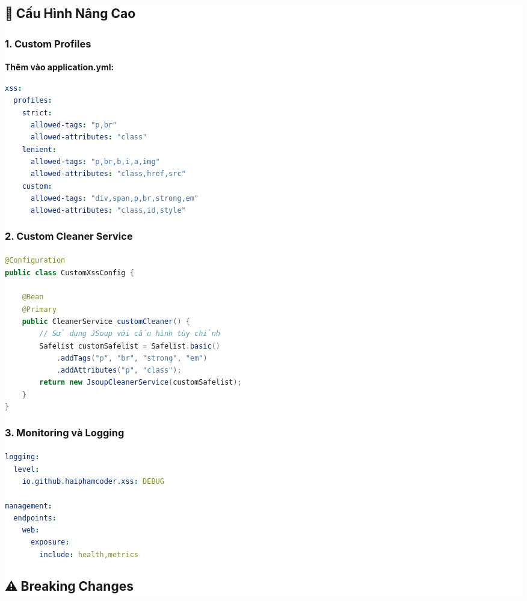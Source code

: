 ## 🔧 Cấu Hình Nâng Cao

### 1. Custom Profiles

**Thêm vào application.yml:**

```yaml
xss:
  profiles:
    strict:
      allowed-tags: "p,br"
      allowed-attributes: "class"
    lenient:
      allowed-tags: "p,br,b,i,a,img"
      allowed-attributes: "class,href,src"
    custom:
      allowed-tags: "div,span,p,br,strong,em"
      allowed-attributes: "class,id,style"
```

### 2. Custom Cleaner Service

```java
@Configuration
public class CustomXssConfig {
    
    @Bean
    @Primary
    public CleanerService customCleaner() {
        // Sử dụng JSoup với cấu hình tùy chỉnh
        Safelist customSafelist = Safelist.basic()
            .addTags("p", "br", "strong", "em")
            .addAttributes("p", "class");
        return new JsoupCleanerService(customSafelist);
    }
}
```

### 3. Monitoring và Logging

```yaml
logging:
  level:
    io.github.haiphamcoder.xss: DEBUG

management:
  endpoints:
    web:
      exposure:
        include: health,metrics
```

## ⚠️ Breaking Changes
